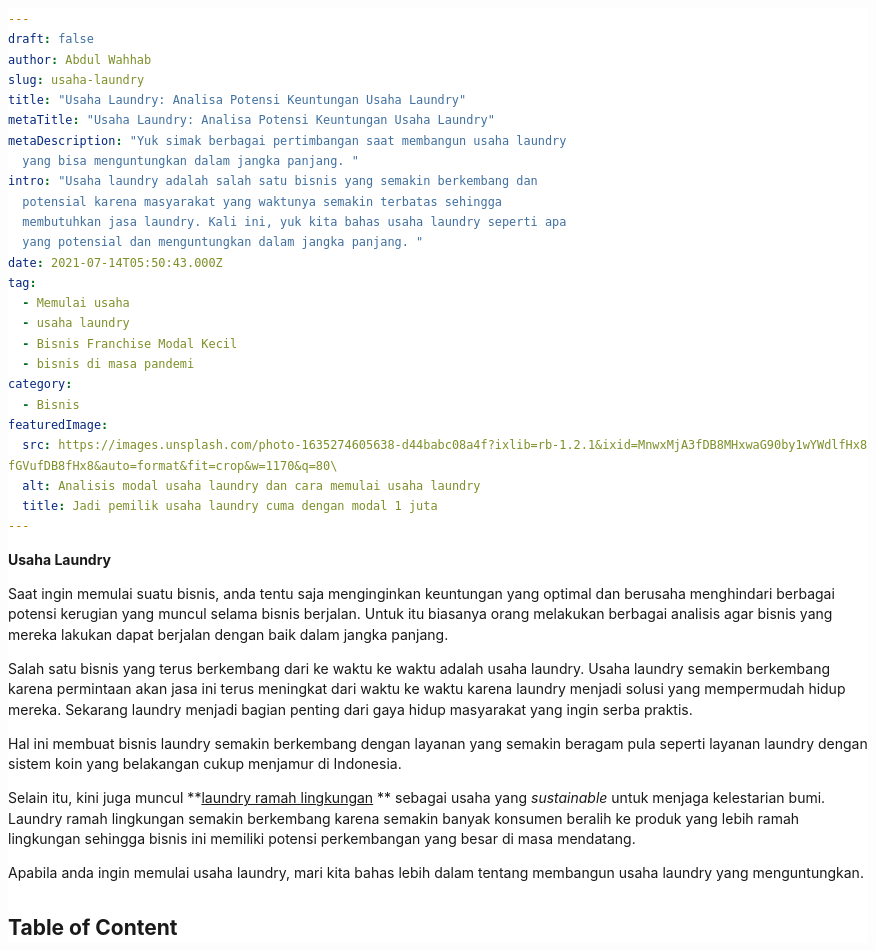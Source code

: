 ```yaml
---
draft: false
author: Abdul Wahhab
slug: usaha-laundry
title: "Usaha Laundry: Analisa Potensi Keuntungan Usaha Laundry"
metaTitle: "Usaha Laundry: Analisa Potensi Keuntungan Usaha Laundry"
metaDescription: "Yuk simak berbagai pertimbangan saat membangun usaha laundry
  yang bisa menguntungkan dalam jangka panjang. "
intro: "Usaha laundry adalah salah satu bisnis yang semakin berkembang dan
  potensial karena masyarakat yang waktunya semakin terbatas sehingga
  membutuhkan jasa laundry. Kali ini, yuk kita bahas usaha laundry seperti apa
  yang potensial dan menguntungkan dalam jangka panjang. "
date: 2021-07-14T05:50:43.000Z
tag:
  - Memulai usaha
  - usaha laundry
  - Bisnis Franchise Modal Kecil
  - bisnis di masa pandemi
category:
  - Bisnis
featuredImage:
  src: https://images.unsplash.com/photo-1635274605638-d44babc08a4f?ixlib=rb-1.2.1&ixid=MnwxMjA3fDB8MHxwaG90by1wYWdlfHx8fGVufDB8fHx8&auto=format&fit=crop&w=1170&q=80\
  alt: Analisis modal usaha laundry dan cara memulai usaha laundry
  title: Jadi pemilik usaha laundry cuma dengan modal 1 juta
---
```



**Usaha Laundry**

Saat ingin memulai suatu bisnis, anda tentu saja menginginkan keuntungan yang optimal dan berusaha menghindari berbagai potensi kerugian yang muncul selama bisnis berjalan. Untuk itu biasanya orang melakukan berbagai analisis agar bisnis yang mereka lakukan dapat berjalan dengan baik dalam jangka panjang.

Salah satu bisnis yang terus berkembang dari ke waktu ke waktu adalah usaha laundry. Usaha laundry semakin berkembang karena permintaan akan jasa ini terus meningkat dari waktu ke waktu karena laundry menjadi solusi yang mempermudah hidup mereka. Sekarang laundry menjadi bagian penting dari gaya hidup masyarakat yang ingin serba praktis.

Hal ini membuat bisnis laundry semakin berkembang dengan layanan yang semakin beragam pula seperti layanan laundry dengan sistem koin yang belakangan cukup menjamur di Indonesia.

Selain itu, kini juga muncul  **[laundry ramah lingkungan](https://landx.id/project/index.html) ** sebagai usaha yang _sustainable_ untuk menjaga kelestarian bumi. Laundry ramah lingkungan semakin berkembang karena semakin banyak konsumen beralih ke produk yang lebih ramah lingkungan sehingga bisnis ini memiliki potensi perkembangan yang besar di masa mendatang.

Apabila anda ingin memulai usaha laundry, mari kita bahas lebih dalam tentang membangun usaha laundry yang menguntungkan.

## Table of Content
